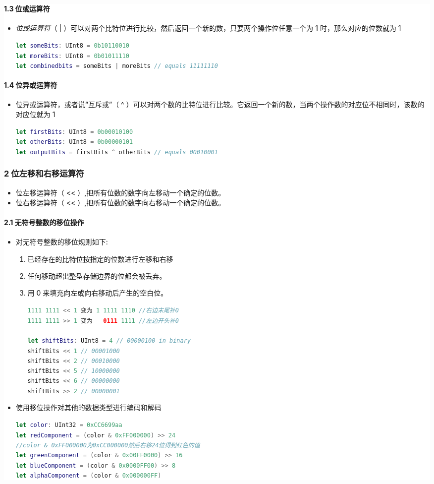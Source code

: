 #### 1.3 位或运算符

- *位或运算符*（ | ）可以对两个比特位进行比较，然后返回一个新的数，只要两个操作位任意一个为 1 时，那么对应的位数就为 1 

  ```swift
  let someBits: UInt8 = 0b10110010
  let moreBits: UInt8 = 0b01011110
  let combinedbits = someBits | moreBits // equals 11111110
  ```

#### 1.4 位异或运算符 

- 位异或运算符，或者说“互斥或”（ ^ ）可以对两个数的比特位进行比较。它返回一个新的数，当两个操作数的对应位不相同时，该数的对应位就为 1 

  ```swift
  let firstBits: UInt8 = 0b00010100
  let otherBits: UInt8 = 0b00000101
  let outputBits = firstBits ^ otherBits // equals 00010001
  ```


### 2 位左移和右移运算符

- 位左移运算符（ << ）,把所有位数的数字向左移动一个确定的位数。
- 位右移运算符（ << ）,把所有位数的数字向右移动一个确定的位数。

#### 2.1 无符号整数的移位操作

- 对无符号整数的移位规则如下:

  1. 已经存在的比特位按指定的位数进行左移和右移

  2. 任何移动超出整型存储边界的位都会被丢弃。

  3. 用 0 来填充向左或向右移动后产生的空白位。

     ```swift
     1111 1111 << 1 变为 1 1111 1110 //右边末尾补0
     1111 1111 >> 1 变为   0111 1111 //左边开头补0
     
     let shiftBits: UInt8 = 4 // 00000100 in binary
     shiftBits << 1 // 00001000
     shiftBits << 2 // 00010000
     shiftBits << 5 // 10000000
     shiftBits << 6 // 00000000
     shiftBits >> 2 // 00000001
     ```


- 使用移位操作对其他的数据类型进行编码和解码

  ```swift
  let color: UInt32 = 0xCC6699aa 
  let redComponent = (color & 0xFF000000) >> 24
  //color & 0xFF000000为0xCC000000然后右移24位得到红色的值
  let greenComponent = (color & 0x00FF0000) >> 16 
  let blueComponent = (color & 0x0000FF00) >> 8
  let alphaComponent = (color & 0x000000FF) 
  ```

